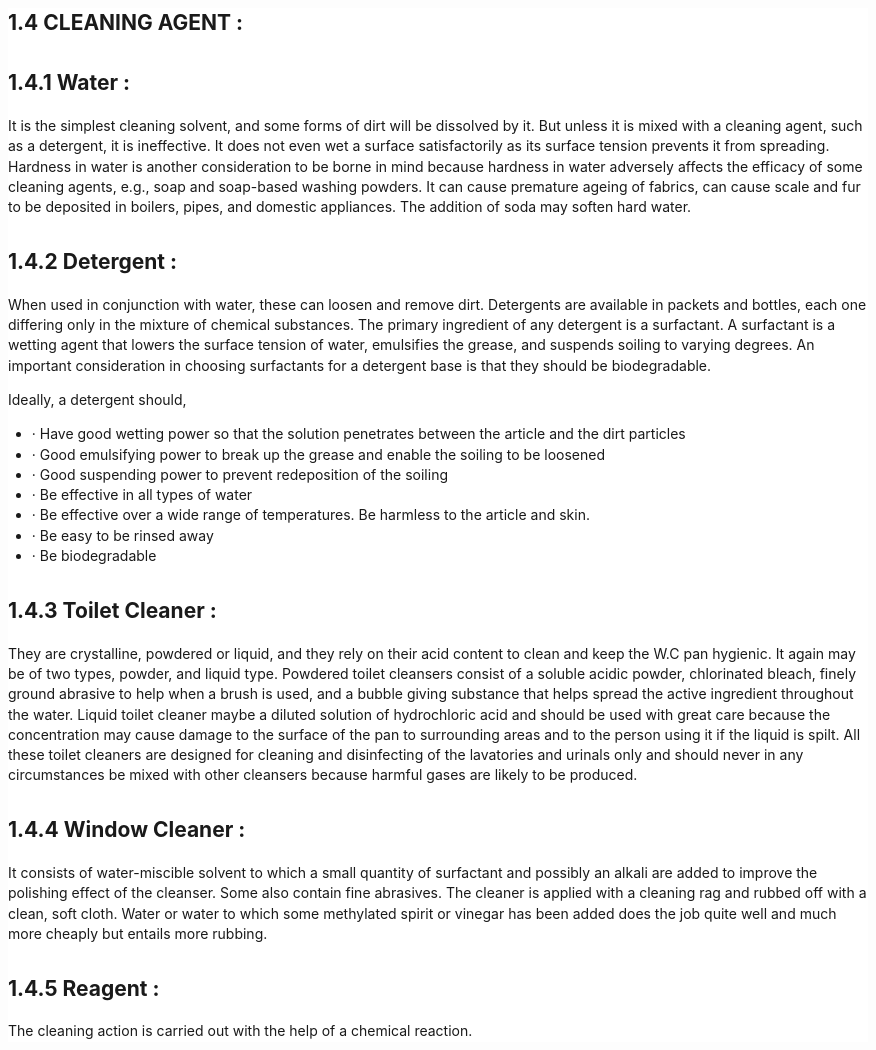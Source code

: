 ## 1.4 CLEANING AGENT :

## 1.4.1 Water :

It is the simplest cleaning solvent, and some forms of dirt will be dissolved by it. But unless it is mixed with a cleaning agent, such as a detergent, it is ineffective. It does not even wet a surface satisfactorily as its surface tension prevents it from spreading. Hardness in water is another consideration to be borne in mind because hardness in water adversely affects the efficacy of some cleaning agents, e.g., soap and soap-based washing powders. It can cause premature ageing of fabrics, can cause scale and fur to be deposited in boilers, pipes, and domestic appliances. The addition of soda may soften hard water.

## 1.4.2 Detergent :

When used in conjunction with water, these can loosen and remove dirt. Detergents are available in packets and bottles, each one differing only in the mixture of chemical substances. The primary ingredient of any detergent is a surfactant. A surfactant is a wetting agent that lowers the surface tension of water, emulsifies the grease, and suspends soiling to varying degrees. An important consideration in choosing surfactants for a detergent base is that they should be biodegradable.

Ideally, a detergent should,

- · Have good wetting power so that the solution penetrates between the article and the dirt particles
- · Good emulsifying power to break up the grease and enable the soiling to be loosened
- · Good suspending power to prevent redeposition of the soiling
- · Be effective in all types of water
- · Be effective over a wide range of temperatures. Be harmless to the article and skin.
- · Be easy to be rinsed away
- · Be biodegradable

## 1.4.3 Toilet Cleaner :

They are crystalline, powdered or liquid, and they rely on their acid content to clean and keep the W.C pan hygienic. It again may be of two types, powder, and liquid type. Powdered toilet cleansers consist of a soluble acidic powder, chlorinated bleach, finely ground abrasive to help when a brush is used, and a bubble giving substance that helps spread the active ingredient throughout the water. Liquid toilet cleaner maybe a diluted solution of hydrochloric acid and should be used with great care because the concentration may cause damage to the surface of the pan to surrounding areas and to the person using it if the liquid is spilt. All these toilet cleaners are designed for cleaning and disinfecting of the lavatories and urinals only and should never in any circumstances be mixed with other cleansers because harmful gases are likely to be produced.

## 1.4.4 Window Cleaner :

It consists of water-miscible solvent to which a small quantity of surfactant and possibly an alkali are added to improve the polishing effect of the cleanser. Some also contain fine abrasives. The cleaner is applied with a cleaning rag and rubbed off with a clean, soft cloth. Water or water to which some methylated spirit or vinegar has been added does the job quite well and much more cheaply but entails more rubbing.

## 1.4.5 Reagent :

The cleaning action is carried out with the help of a chemical reaction.

